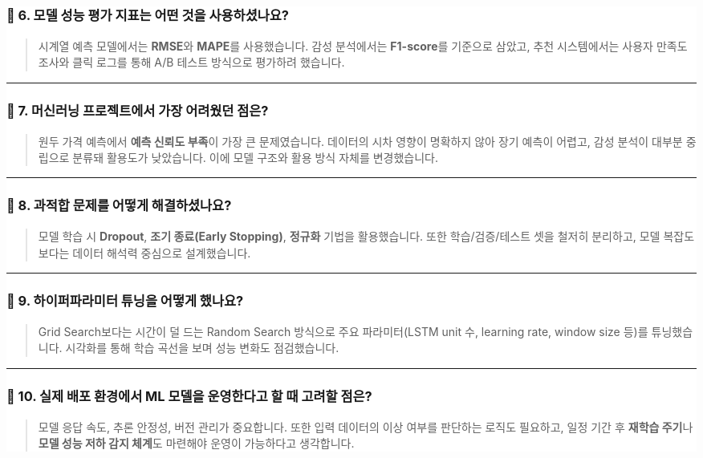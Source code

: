 ### 📌 6. 모델 성능 평가 지표는 어떤 것을 사용하셨나요?

> 시계열 예측 모델에서는 **RMSE**와 **MAPE**를 사용했습니다. 감성 분석에서는 **F1-score**를 기준으로 삼았고, 추천 시스템에서는 사용자 만족도 조사와 클릭 로그를 통해 A/B 테스트 방식으로 평가하려 했습니다.

---

### 📌 7. 머신러닝 프로젝트에서 가장 어려웠던 점은?

> 원두 가격 예측에서 **예측 신뢰도 부족**이 가장 큰 문제였습니다. 데이터의 시차 영향이 명확하지 않아 장기 예측이 어렵고, 감성 분석이 대부분 중립으로 분류돼 활용도가 낮았습니다. 이에 모델 구조와 활용 방식 자체를 변경했습니다.

---

### 📌 8. 과적합 문제를 어떻게 해결하셨나요?

> 모델 학습 시 **Dropout**, **조기 종료(Early Stopping)**, **정규화** 기법을 활용했습니다. 또한 학습/검증/테스트 셋을 철저히 분리하고, 모델 복잡도보다는 데이터 해석력 중심으로 설계했습니다.

---

### 📌 9. 하이퍼파라미터 튜닝을 어떻게 했나요?

> Grid Search보다는 시간이 덜 드는 Random Search 방식으로 주요 파라미터(LSTM unit 수, learning rate, window size 등)를 튜닝했습니다. 시각화를 통해 학습 곡선을 보며 성능 변화도 점검했습니다.

---

### 📌 10. 실제 배포 환경에서 ML 모델을 운영한다고 할 때 고려할 점은?

> 모델 응답 속도, 추론 안정성, 버전 관리가 중요합니다. 또한 입력 데이터의 이상 여부를 판단하는 로직도 필요하고, 일정 기간 후 **재학습 주기**나 **모델 성능 저하 감지 체계**도 마련해야 운영이 가능하다고 생각합니다.
